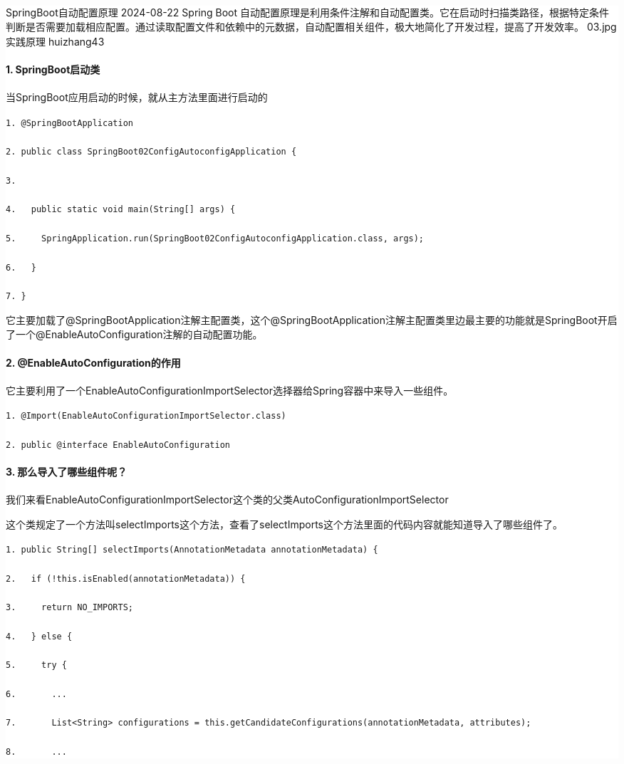 SpringBoot自动配置原理
2024-08-22
Spring Boot 自动配置原理是利用条件注解和自动配置类。它在启动时扫描类路径，根据特定条件判断是否需要加载相应配置。通过读取配置文件和依赖中的元数据，自动配置相关组件，极大地简化了开发过程，提高了开发效率。
03.jpg
实践原理
huizhang43

#### 1. SpringBoot启动类

当SpringBoot应用启动的时候，就从主方法里面进行启动的

```
1. @SpringBootApplication 

2. public class SpringBoot02ConfigAutoconfigApplication { 

3.  

4.   public static void main(String[] args) { 

5.     SpringApplication.run(SpringBoot02ConfigAutoconfigApplication.class, args); 

6.   } 

7. } 
```



它主要加载了@SpringBootApplication注解主配置类，这个@SpringBootApplication注解主配置类里边最主要的功能就是SpringBoot开启了一个@EnableAutoConfiguration注解的自动配置功能。



#### 2. @EnableAutoConfiguration的作用

它主要利用了一个EnableAutoConfigurationImportSelector选择器给Spring容器中来导入一些组件。

```
1. @Import(EnableAutoConfigurationImportSelector.class) 

2. public @interface EnableAutoConfiguration  
```



#### 3. 那么导入了哪些组件呢？

我们来看EnableAutoConfigurationImportSelector这个类的父类AutoConfigurationImportSelector



这个类规定了一个方法叫selectImports这个方法，查看了selectImports这个方法里面的代码内容就能知道导入了哪些组件了。

```
1. public String[] selectImports(AnnotationMetadata annotationMetadata) { 

2.   if (!this.isEnabled(annotationMetadata)) { 

3.     return NO_IMPORTS; 

4.   } else { 

5.     try { 

6.       ... 

7.       List<String> configurations = this.getCandidateConfigurations(annotationMetadata, attributes); 

8.       ... 
```